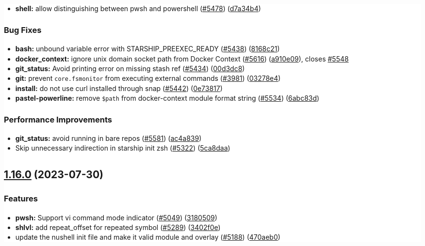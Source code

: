 * **shell:** allow distinguishing between pwsh and powershell ([#5478](https://github.com/starship/starship/issues/5478)) ([d7a34b4](https://github.com/starship/starship/commit/d7a34b45f88ced63bd79a582c14a6b2f8ebd9544))


### Bug Fixes

* **bash:** unbound variable error with STARSHIP_PREEXEC_READY ([#5438](https://github.com/starship/starship/issues/5438)) ([8168c21](https://github.com/starship/starship/commit/8168c21293de8118af1e95778b1eee8f26cd6d6a))
* **docker_context:** ignore unix domain socket path from Docker Context ([#5616](https://github.com/starship/starship/issues/5616)) ([a910e09](https://github.com/starship/starship/commit/a910e094f77ba6d67349a561e5e9780becfe823a)), closes [#5548](https://github.com/starship/starship/issues/5548)
* **git_status:** Avoid printing error on missing stash ref ([#5434](https://github.com/starship/starship/issues/5434)) ([00d3dc8](https://github.com/starship/starship/commit/00d3dc86a21d11aede96f81ffbe49babe487984e))
* **git:** prevent `core.fsmonitor` from executing external commands ([#3981](https://github.com/starship/starship/issues/3981)) ([03278e4](https://github.com/starship/starship/commit/03278e4de4f540cbd0e346e9df878c7e6798d757))
* **install:** do not use curl installed through snap ([#5442](https://github.com/starship/starship/issues/5442)) ([0e73817](https://github.com/starship/starship/commit/0e738175c57d5789350b996b69c5713aac03835e))
* **pastel-powerline:** remove `$path` from docker-context module format string ([#5534](https://github.com/starship/starship/issues/5534)) ([6abc83d](https://github.com/starship/starship/commit/6abc83decdf176842985b4daa5b09771c6b93415))


### Performance Improvements

* **git_status:** avoid running in bare repos ([#5581](https://github.com/starship/starship/issues/5581)) ([ac4a839](https://github.com/starship/starship/commit/ac4a83910357d69950ca304a3fb41d1d39bc3592))
* Skip unnecessary indirection in starship init zsh ([#5322](https://github.com/starship/starship/issues/5322)) ([5ca8daa](https://github.com/starship/starship/commit/5ca8daacd4ce936f97170f814a780b34bfaa486e))

## [1.16.0](https://github.com/starship/starship/compare/v1.15.0...v1.16.0) (2023-07-30)


### Features

* **pwsh:** Support vi command mode indicator ([#5049](https://github.com/starship/starship/issues/5049)) ([3180509](https://github.com/starship/starship/commit/318050976b58f032a17ff4d122d21cb63faf8e3b))
* **shlvl:** add repeat_offset for repeated symbol ([#5289](https://github.com/starship/starship/issues/5289)) ([3402f0e](https://github.com/starship/starship/commit/3402f0e82aab907a77f0967abb99d4cde512c069))
* update the nushell init file and make it valid module and overlay ([#5188](https://github.com/starship/starship/issues/5188)) ([470aeb0](https://github.com/starship/starship/commit/470aeb09a72936a66937d68f96165a977b5c213d))

